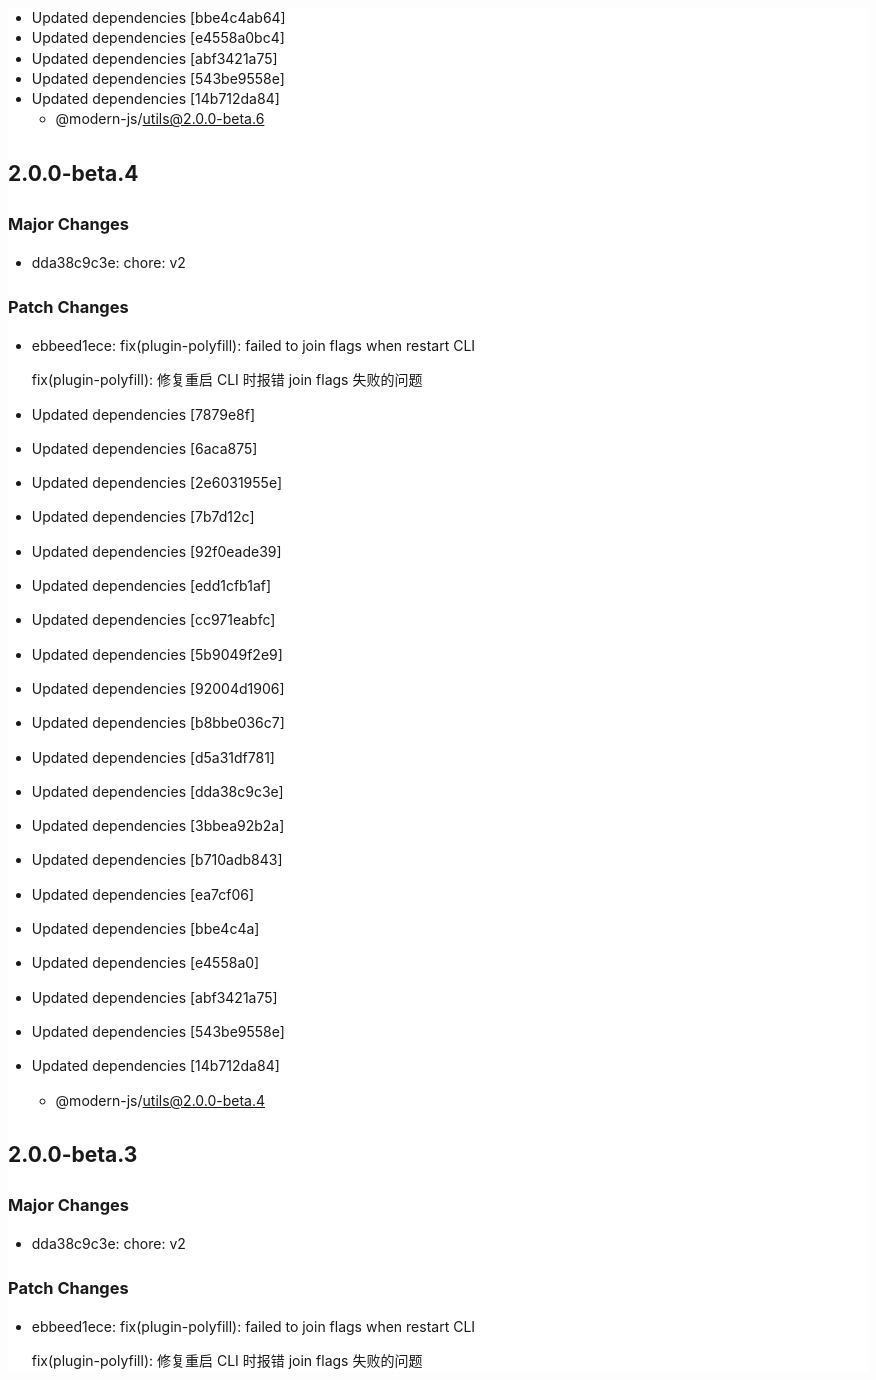 - Updated dependencies [bbe4c4ab64]
- Updated dependencies [e4558a0bc4]
- Updated dependencies [abf3421a75]
- Updated dependencies [543be9558e]
- Updated dependencies [14b712da84]
  - @modern-js/utils@2.0.0-beta.6

## 2.0.0-beta.4

### Major Changes

- dda38c9c3e: chore: v2

### Patch Changes

- ebbeed1ece: fix(plugin-polyfill): failed to join flags when restart CLI

  fix(plugin-polyfill): 修复重启 CLI 时报错 join flags 失败的问题

- Updated dependencies [7879e8f]
- Updated dependencies [6aca875]
- Updated dependencies [2e6031955e]
- Updated dependencies [7b7d12c]
- Updated dependencies [92f0eade39]
- Updated dependencies [edd1cfb1af]
- Updated dependencies [cc971eabfc]
- Updated dependencies [5b9049f2e9]
- Updated dependencies [92004d1906]
- Updated dependencies [b8bbe036c7]
- Updated dependencies [d5a31df781]
- Updated dependencies [dda38c9c3e]
- Updated dependencies [3bbea92b2a]
- Updated dependencies [b710adb843]
- Updated dependencies [ea7cf06]
- Updated dependencies [bbe4c4a]
- Updated dependencies [e4558a0]
- Updated dependencies [abf3421a75]
- Updated dependencies [543be9558e]
- Updated dependencies [14b712da84]
  - @modern-js/utils@2.0.0-beta.4

## 2.0.0-beta.3

### Major Changes

- dda38c9c3e: chore: v2

### Patch Changes

- ebbeed1ece: fix(plugin-polyfill): failed to join flags when restart CLI

  fix(plugin-polyfill): 修复重启 CLI 时报错 join flags 失败的问题
